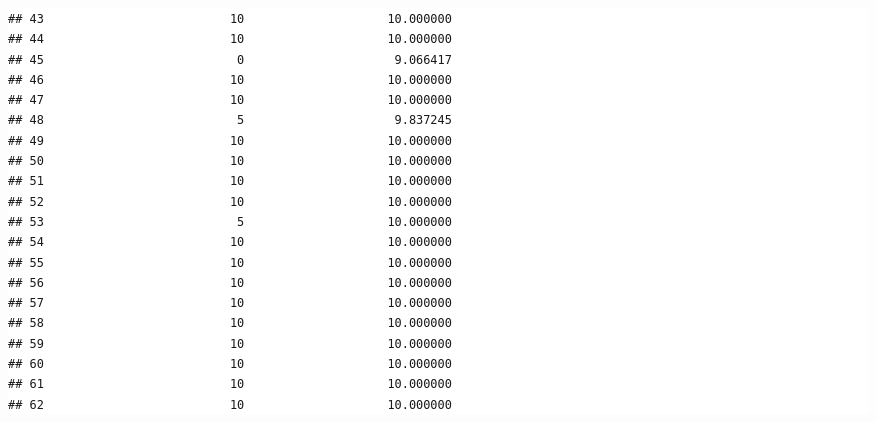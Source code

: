     ## 43                          10                    10.000000
    ## 44                          10                    10.000000
    ## 45                           0                     9.066417
    ## 46                          10                    10.000000
    ## 47                          10                    10.000000
    ## 48                           5                     9.837245
    ## 49                          10                    10.000000
    ## 50                          10                    10.000000
    ## 51                          10                    10.000000
    ## 52                          10                    10.000000
    ## 53                           5                    10.000000
    ## 54                          10                    10.000000
    ## 55                          10                    10.000000
    ## 56                          10                    10.000000
    ## 57                          10                    10.000000
    ## 58                          10                    10.000000
    ## 59                          10                    10.000000
    ## 60                          10                    10.000000
    ## 61                          10                    10.000000
    ## 62                          10                    10.000000